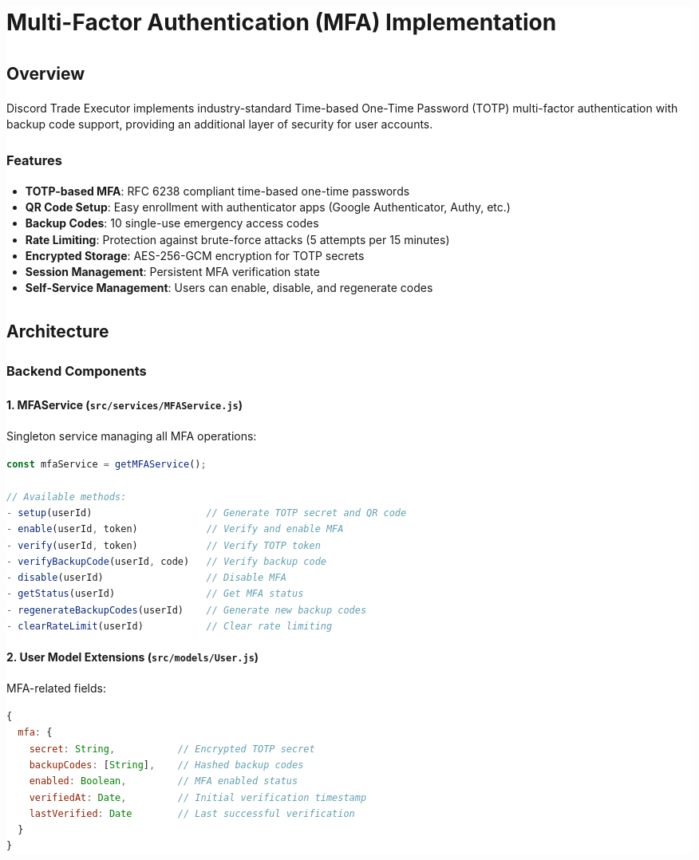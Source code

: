 # Multi-Factor Authentication (MFA) Implementation

## Overview

Discord Trade Executor implements industry-standard Time-based One-Time Password (TOTP) multi-factor authentication with backup code support, providing an additional layer of security for user accounts.

### Features

- **TOTP-based MFA**: RFC 6238 compliant time-based one-time passwords
- **QR Code Setup**: Easy enrollment with authenticator apps (Google Authenticator, Authy, etc.)
- **Backup Codes**: 10 single-use emergency access codes
- **Rate Limiting**: Protection against brute-force attacks (5 attempts per 15 minutes)
- **Encrypted Storage**: AES-256-GCM encryption for TOTP secrets
- **Session Management**: Persistent MFA verification state
- **Self-Service Management**: Users can enable, disable, and regenerate codes

## Architecture

### Backend Components

#### 1. MFAService (`src/services/MFAService.js`)

Singleton service managing all MFA operations:

```javascript
const mfaService = getMFAService();

// Available methods:
- setup(userId)                    // Generate TOTP secret and QR code
- enable(userId, token)            // Verify and enable MFA
- verify(userId, token)            // Verify TOTP token
- verifyBackupCode(userId, code)   // Verify backup code
- disable(userId)                  // Disable MFA
- getStatus(userId)                // Get MFA status
- regenerateBackupCodes(userId)    // Generate new backup codes
- clearRateLimit(userId)           // Clear rate limiting
```

#### 2. User Model Extensions (`src/models/User.js`)

MFA-related fields:
```javascript
{
  mfa: {
    secret: String,           // Encrypted TOTP secret
    backupCodes: [String],    // Hashed backup codes
    enabled: Boolean,         // MFA enabled status
    verifiedAt: Date,         // Initial verification timestamp
    lastVerified: Date        // Last successful verification
  }
}
```
